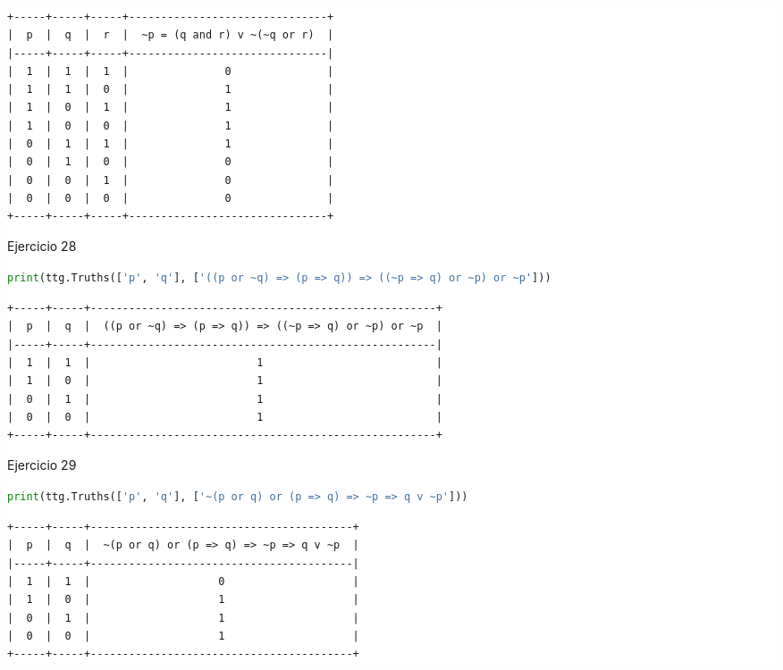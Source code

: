     +-----+-----+-----+-------------------------------+
    |  p  |  q  |  r  |  ~p = (q and r) v ~(~q or r)  |
    |-----+-----+-----+-------------------------------|
    |  1  |  1  |  1  |               0               |
    |  1  |  1  |  0  |               1               |
    |  1  |  0  |  1  |               1               |
    |  1  |  0  |  0  |               1               |
    |  0  |  1  |  1  |               1               |
    |  0  |  1  |  0  |               0               |
    |  0  |  0  |  1  |               0               |
    |  0  |  0  |  0  |               0               |
    +-----+-----+-----+-------------------------------+
    

Ejercicio 28


```python
print(ttg.Truths(['p', 'q'], ['((p or ~q) => (p => q)) => ((~p => q) or ~p) or ~p']))
```

    +-----+-----+------------------------------------------------------+
    |  p  |  q  |  ((p or ~q) => (p => q)) => ((~p => q) or ~p) or ~p  |
    |-----+-----+------------------------------------------------------|
    |  1  |  1  |                          1                           |
    |  1  |  0  |                          1                           |
    |  0  |  1  |                          1                           |
    |  0  |  0  |                          1                           |
    +-----+-----+------------------------------------------------------+
    

Ejercicio 29


```python
print(ttg.Truths(['p', 'q'], ['~(p or q) or (p => q) => ~p => q v ~p']))
```

    +-----+-----+-----------------------------------------+
    |  p  |  q  |  ~(p or q) or (p => q) => ~p => q v ~p  |
    |-----+-----+-----------------------------------------|
    |  1  |  1  |                    0                    |
    |  1  |  0  |                    1                    |
    |  0  |  1  |                    1                    |
    |  0  |  0  |                    1                    |
    +-----+-----+-----------------------------------------+
    